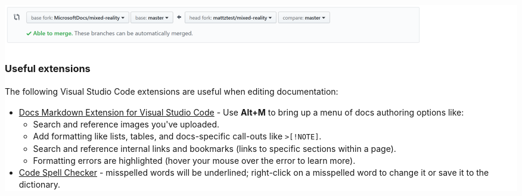    ![Create pull request from your fork into MicrosoftDocs/mixed-reality](images/pr_to_master.PNG)

### Useful extensions

The following Visual Studio Code extensions are useful when editing documentation:

- [Docs Markdown Extension for Visual Studio Code](https://marketplace.visualstudio.com/items?itemName=docsmsft.docs-authoring-pack) - Use **Alt+M** to bring up a menu of docs authoring options like:
   - Search and reference images you've uploaded.
   - Add formatting like lists, tables, and docs-specific call-outs like `>[!NOTE]`.
   - Search and reference internal links and bookmarks (links to specific sections within a page).
   - Formatting errors are highlighted (hover your mouse over the error to learn more).
- [Code Spell Checker](https://marketplace.visualstudio.com/items?itemName=streetsidesoftware.code-spell-checker) - misspelled words will be underlined; right-click on a misspelled word to change it or save it to the dictionary.
